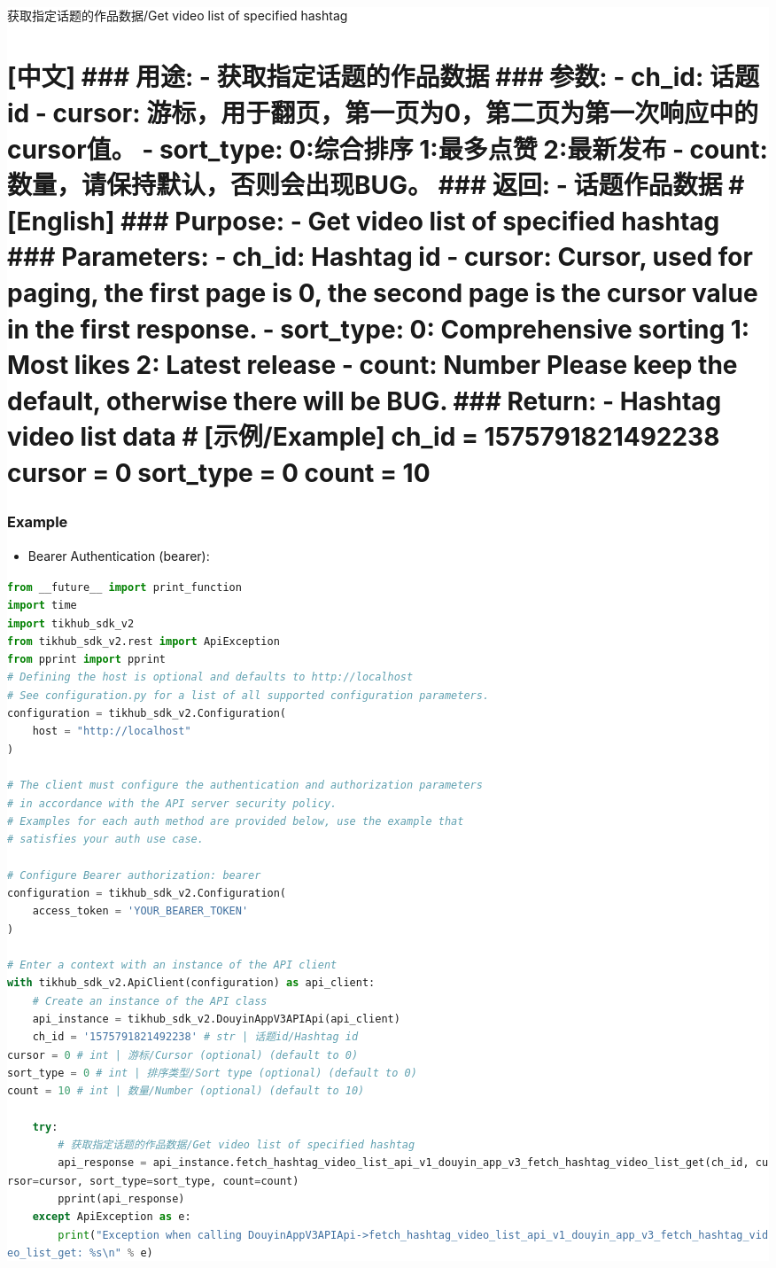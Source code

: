 获取指定话题的作品数据/Get video list of specified hashtag

# [中文] ### 用途: - 获取指定话题的作品数据 ### 参数: - ch_id: 话题id - cursor: 游标，用于翻页，第一页为0，第二页为第一次响应中的cursor值。 - sort_type: 0:综合排序 1:最多点赞 2:最新发布 - count: 数量，请保持默认，否则会出现BUG。 ### 返回: - 话题作品数据  # [English] ### Purpose: - Get video list of specified hashtag ### Parameters: - ch_id: Hashtag id - cursor: Cursor, used for paging, the first page is 0, the second page is the cursor value in the first response. - sort_type: 0: Comprehensive sorting 1: Most likes 2: Latest release - count: Number Please keep the default, otherwise there will be BUG. ### Return: - Hashtag video list data  # [示例/Example] ch_id = 1575791821492238 cursor = 0 sort_type = 0 count = 10

### Example

* Bearer Authentication (bearer):
```python
from __future__ import print_function
import time
import tikhub_sdk_v2
from tikhub_sdk_v2.rest import ApiException
from pprint import pprint
# Defining the host is optional and defaults to http://localhost
# See configuration.py for a list of all supported configuration parameters.
configuration = tikhub_sdk_v2.Configuration(
    host = "http://localhost"
)

# The client must configure the authentication and authorization parameters
# in accordance with the API server security policy.
# Examples for each auth method are provided below, use the example that
# satisfies your auth use case.

# Configure Bearer authorization: bearer
configuration = tikhub_sdk_v2.Configuration(
    access_token = 'YOUR_BEARER_TOKEN'
)

# Enter a context with an instance of the API client
with tikhub_sdk_v2.ApiClient(configuration) as api_client:
    # Create an instance of the API class
    api_instance = tikhub_sdk_v2.DouyinAppV3APIApi(api_client)
    ch_id = '1575791821492238' # str | 话题id/Hashtag id
cursor = 0 # int | 游标/Cursor (optional) (default to 0)
sort_type = 0 # int | 排序类型/Sort type (optional) (default to 0)
count = 10 # int | 数量/Number (optional) (default to 10)

    try:
        # 获取指定话题的作品数据/Get video list of specified hashtag
        api_response = api_instance.fetch_hashtag_video_list_api_v1_douyin_app_v3_fetch_hashtag_video_list_get(ch_id, cursor=cursor, sort_type=sort_type, count=count)
        pprint(api_response)
    except ApiException as e:
        print("Exception when calling DouyinAppV3APIApi->fetch_hashtag_video_list_api_v1_douyin_app_v3_fetch_hashtag_video_list_get: %s\n" % e)
```
